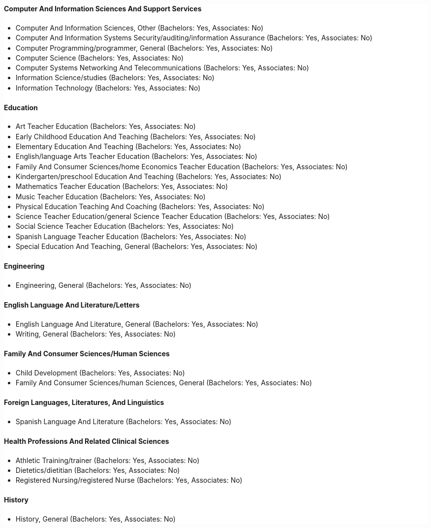 #### Computer And Information Sciences And Support Services

- Computer And Information Sciences,  Other (Bachelors: Yes, Associates: No)
- Computer And Information Systems Security/auditing/information Assurance (Bachelors: Yes, Associates: No)
- Computer Programming/programmer, General (Bachelors: Yes, Associates: No)
- Computer Science (Bachelors: Yes, Associates: No)
- Computer Systems Networking And Telecommunications (Bachelors: Yes, Associates: No)
- Information Science/studies (Bachelors: Yes, Associates: No)
- Information Technology (Bachelors: Yes, Associates: No)

#### Education

- Art Teacher Education (Bachelors: Yes, Associates: No)
- Early Childhood Education And Teaching (Bachelors: Yes, Associates: No)
- Elementary Education And Teaching (Bachelors: Yes, Associates: No)
- English/language Arts Teacher Education (Bachelors: Yes, Associates: No)
- Family And Consumer Sciences/home Economics Teacher Education (Bachelors: Yes, Associates: No)
- Kindergarten/preschool Education And Teaching (Bachelors: Yes, Associates: No)
- Mathematics Teacher Education (Bachelors: Yes, Associates: No)
- Music Teacher Education (Bachelors: Yes, Associates: No)
- Physical Education Teaching And Coaching (Bachelors: Yes, Associates: No)
- Science Teacher Education/general Science Teacher Education (Bachelors: Yes, Associates: No)
- Social Science Teacher Education (Bachelors: Yes, Associates: No)
- Spanish Language Teacher Education (Bachelors: Yes, Associates: No)
- Special Education And Teaching, General (Bachelors: Yes, Associates: No)

#### Engineering

- Engineering, General (Bachelors: Yes, Associates: No)

#### English Language And Literature/Letters

- English Language And Literature, General (Bachelors: Yes, Associates: No)
- Writing, General (Bachelors: Yes, Associates: No)

#### Family And Consumer Sciences/Human Sciences

- Child Development (Bachelors: Yes, Associates: No)
- Family And Consumer Sciences/human Sciences, General (Bachelors: Yes, Associates: No)

#### Foreign Languages, Literatures, And Linguistics

- Spanish Language And Literature (Bachelors: Yes, Associates: No)

#### Health Professions And Related Clinical Sciences

- Athletic Training/trainer (Bachelors: Yes, Associates: No)
- Dietetics/dietitian (Bachelors: Yes, Associates: No)
- Registered Nursing/registered Nurse (Bachelors: Yes, Associates: No)

#### History

- History, General (Bachelors: Yes, Associates: No)
